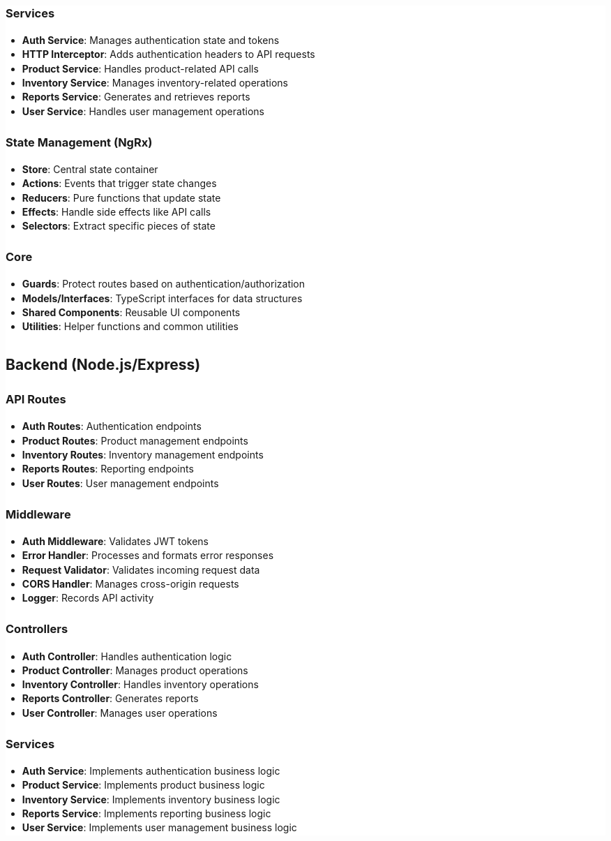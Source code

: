 ### Services
- **Auth Service**: Manages authentication state and tokens
- **HTTP Interceptor**: Adds authentication headers to API requests
- **Product Service**: Handles product-related API calls
- **Inventory Service**: Manages inventory-related operations
- **Reports Service**: Generates and retrieves reports
- **User Service**: Handles user management operations

### State Management (NgRx)
- **Store**: Central state container
- **Actions**: Events that trigger state changes
- **Reducers**: Pure functions that update state
- **Effects**: Handle side effects like API calls
- **Selectors**: Extract specific pieces of state

### Core
- **Guards**: Protect routes based on authentication/authorization
- **Models/Interfaces**: TypeScript interfaces for data structures
- **Shared Components**: Reusable UI components
- **Utilities**: Helper functions and common utilities

## Backend (Node.js/Express)

### API Routes
- **Auth Routes**: Authentication endpoints
- **Product Routes**: Product management endpoints
- **Inventory Routes**: Inventory management endpoints
- **Reports Routes**: Reporting endpoints
- **User Routes**: User management endpoints

### Middleware
- **Auth Middleware**: Validates JWT tokens
- **Error Handler**: Processes and formats error responses
- **Request Validator**: Validates incoming request data
- **CORS Handler**: Manages cross-origin requests
- **Logger**: Records API activity

### Controllers
- **Auth Controller**: Handles authentication logic
- **Product Controller**: Manages product operations
- **Inventory Controller**: Handles inventory operations
- **Reports Controller**: Generates reports
- **User Controller**: Manages user operations

### Services
- **Auth Service**: Implements authentication business logic
- **Product Service**: Implements product business logic
- **Inventory Service**: Implements inventory business logic
- **Reports Service**: Implements reporting business logic
- **User Service**: Implements user management business logic
